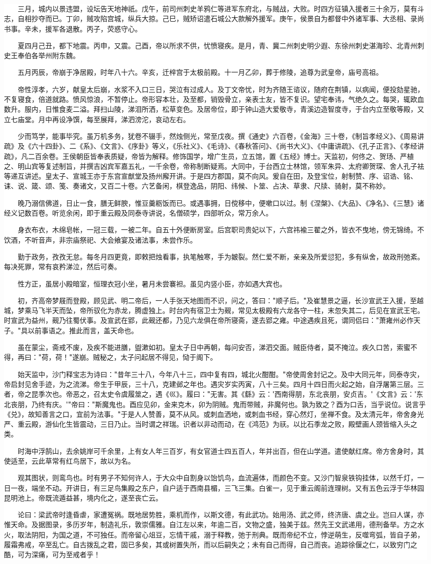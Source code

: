 　　三月，城内以景违盟，设坛告天地神祇。戊午，前司州刺史羊鸦仁等进军东府北，与贼战，大败。时四方征镇入援者三十余万，莫有斗志，自相抄夺而已。丁卯，贼攻陷宫城，纵兵大掠。己巳，贼矫诏遣石城公大款解外援军。庚午，侯景自为都督中外诸军事、大丞相、录尚书事。辛未，援军各退散。丙子，荧惑守心。

　　夏四月己丑，都下地震。丙申，又震。己酉，帝以所求不供，忧愤寝疾。是月，青、冀二州刺史明少遐、东徐州刺史湛海珍、北青州刺史王奉伯各举州附东魏。

　　五月丙辰，帝崩于净居殿，时年八十六。辛亥，迁梓宫于太极前殿。十一月乙卯，葬于修陵，追尊为武皇帝，庙号高祖。

　　帝性淳孝，六岁，献皇太后崩，水浆不入口三日，哭泣有过成人。及丁文帝忧，时为齐随王谘议，随府在荆镇，以病闻，便投劾星驰，不复寝食，倍道就路。愤风惊浪，不暂停止。帝形容本壮，及至都，销毁骨立，亲表士友，皆不复识。望宅奉讳，气绝久之。每哭，辄欧血数升。服内，日惟食麦二溢。拜扫山陵，涕泪所洒，松草变色。及居帝位，即于钟山造大爱敬寺，青溪边造智度寺，于台内立至敬等殿，又立七庙堂。月中再设净馔，每至展拜，涕泗滂沱，哀动左右。

　　少而笃学，能事毕究。虽万机多务，犹卷不辍手，然烛侧光，常至戊夜。撰《通史》六百卷，《金海》三十卷，《制旨孝经义》、《周易讲疏》及《六十四卦》、二《系》、《文言》、《序卦》等义，《乐社义》、《毛诗》、《春秋答问》、《尚书大义》、《中庸讲疏》、《孔子正言》、《孝经讲疏》，凡二百余卷。王侯朝臣皆奉表质疑，帝皆为解释。修饰国学，增广生员，立五馆，置《五经》博士。天监初，何佟之、贺玚、严植之、明山宾等复述制旨，并撰吉凶宾军嘉五礼，一千余卷，帝称制断疑焉。大同中，于台西立士林馆，领军朱异、太府卿贺琛、舍人孔子袪等递互讲述。皇太子、宣城王亦于东宫宣猷堂及扬州廨开讲。于是四方郡国，莫不向风。爰自在田，及登宝位，射制赞、序、诏诰、铭、诔、说、箴、颂、笺、奏诸文，又百二十卷。六艺备闲，棋登逸品，阴阳、纬候、卜筮、占决、草隶、尺牍、骑射，莫不称妙。

　　晚乃溺信佛道，日止一食，膳无鲜腴，惟豆羹粝饭而已。或遇事拥，日傥移中，便嗽口以过。制《涅槃》、《大品》、《净名》、《三慧》诸经义记数百卷。听览余闲，即于重云殿及同泰寺讲说，名僧硕学，四部听众，常万余人。

　　身衣布衣，木绵皂帐，一冠三载，一被二年。自五十外便断房室。后宫职司贵妃以下，六宫祎褕三翟之外，皆衣不曳地，傍无锦绮。不饮酒，不听音声，非宗庙祭祀、大会飨宴及诸法事，未尝作乐。

　　勤于政务，孜孜无怠。每冬月四更竟，即敕把烛看事，执笔触寒，手为皴裂。然仁爱不断，亲亲及所爱愆犯，多有纵舍，故政刑弛紊。每决死罪，常有哀矜涕泣，然后可奏。

　　性方正，虽居小殿暗室，恒理衣冠小坐，暑月未尝褰袒。虽见内竖小臣，亦如遇大宾也。

　　初，齐高帝梦屐而登殿，顾见武、明二帝后，一人手张天地图而不识，问之，答曰："顺子后。"及崔慧景之逼，长沙宣武王入援，至越城，梦乘马飞半天而坠，帝所驭化为赤龙，腾虚独上。时台内有宿卫士为觋，常见太极殿有六龙各守一柱，末忽失其二，后见在宣武王宅。时宣武为益州，觋乃往蜀伏事。及宣武在郢，此觋还都，乃见六龙俱在帝所寝斋，遂去郢之雍。中途遇疾且死，谓同侣曰："萧雍州必作天子。"具以前事语之。推此而言，盖天命也。

　　虽在蒙尘，斋戒不废，及疾不能进膳，盥漱如初。皇太子日中再朝，每问安否，涕泗交面。贼臣侍者，莫不掩泣。疾久口苦，索蜜不得，再曰："荷，荷！"遂崩。贼秘之，太子问起居不得见，恸于阁下。

　　始天监中，沙门释宝志为诗曰："昔年三十八，今年八十三，四中复有四，城北火酣酣。"帝使周舍封记之。及中大同元年，同泰寺灾，帝启封见舍手迹，为之流涕。帝生于甲辰，三十八，克建邺之年也。遇灾岁实丙寅，八十三矣。四月十四日而火起之始，自浮屠第三层。三者，帝之昆季次也。帝恶之，召太史令虞履筮之，遇《巛》。履曰："无害。其《繇》云：'西南得朋，东北丧朋，安贞吉。'《文言》云：'东北丧朋，乃终有庆。'"帝曰："斯魔鬼也。酉应见卯，金来克木，卯为阴贼。鬼而带贼，非魔何也。孰为致之？酉为口舌，当乎说位。说言乎《兑》，故知善言之口，宜前为法事。"于是人人赞善，莫不从风。或刺血洒地，或刺血书经，穿心然灯，坐禅不食。及太清元年，帝舍身光严、重云殿，游仙化生皆震动，三日乃止。当时谓之祥瑞。识者以非动而动，在《鸿范》为祆。以比石季龙之败，殿壁画人颈皆缩入头之类。

　　时海中浮鹄山，去余姚岸可千余里，上有女人年三百岁，有女官道士四五百人，年并出百，但在山学道。遣使献红席。帝方舍身时，其使适至，云此草常有红鸟居下，故以为名。

　　观其图状，则鸾鸟也。时有男子不知何许人，于大众中自割身以饴饥鸟，血流遍体，而颜色不变。又沙门智泉铁钩挂体，以然千灯，一日一夜，端坐不动。开讲日，有三足鸟集殿之东户，自户适于西南县楣，三飞三集。白雀一，见于重云阁前连理树。又有五色云浮于华林园昆明池上。帝既流遁益甚，境内化之，遂至丧亡云。

　　论曰：梁武帝时逢昏虐，家遭冤祸。既地居势胜，乘机而作，以斯文德，有此武功。始用汤、武之师，终济唐、虞之业。岂曰人谋，亦惟天命。及据图录，多历岁年，制造礼乐，敦崇儒雅。自江左以来，年逾二百，文物之盛，独美于兹。然先王文武递用，德刑备举。方之水火，取法阴阳，为国之道，不可独任。而帝留心俎豆，忘情干戚，溺于释教，弛于刑典。既而帝纪不立，悖逆萌生，反噬弯弧，皆自子弟，履霜弗戒，卒至乱亡。自古拨乱之君，固已多矣，其或树置失所，而以后嗣失之；未有自己而得，自己而丧。追踪徐偃之仁，以致穷门之酷，可为深痛，可为至戒者乎！